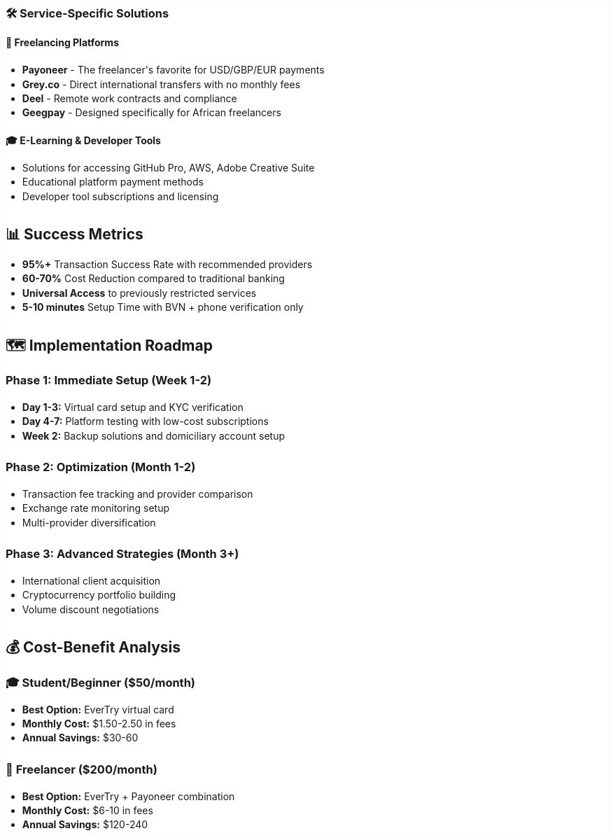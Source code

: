 ### 🛠️ **Service-Specific Solutions**

#### 💼 **Freelancing Platforms**
- **Payoneer** - The freelancer's favorite for USD/GBP/EUR payments
- **Grey.co** - Direct international transfers with no monthly fees
- **Deel** - Remote work contracts and compliance
- **Geegpay** - Designed specifically for African freelancers

#### 🎓 **E-Learning & Developer Tools**
- Solutions for accessing GitHub Pro, AWS, Adobe Creative Suite
- Educational platform payment methods
- Developer tool subscriptions and licensing

## 📊 **Success Metrics**

- **95%+** Transaction Success Rate with recommended providers
- **60-70%** Cost Reduction compared to traditional banking
- **Universal Access** to previously restricted services
- **5-10 minutes** Setup Time with BVN + phone verification only

## 🗺️ **Implementation Roadmap**

### **Phase 1: Immediate Setup (Week 1-2)**
- **Day 1-3:** Virtual card setup and KYC verification
- **Day 4-7:** Platform testing with low-cost subscriptions
- **Week 2:** Backup solutions and domiciliary account setup

### **Phase 2: Optimization (Month 1-2)**
- Transaction fee tracking and provider comparison
- Exchange rate monitoring setup
- Multi-provider diversification

### **Phase 3: Advanced Strategies (Month 3+)**
- International client acquisition
- Cryptocurrency portfolio building
- Volume discount negotiations

## 💰 **Cost-Benefit Analysis**

### 🎓 **Student/Beginner** ($50/month)
- **Best Option:** EverTry virtual card
- **Monthly Cost:** $1.50-2.50 in fees
- **Annual Savings:** $30-60

### 💼 **Freelancer** ($200/month)
- **Best Option:** EverTry + Payoneer combination
- **Monthly Cost:** $6-10 in fees
- **Annual Savings:** $120-240
